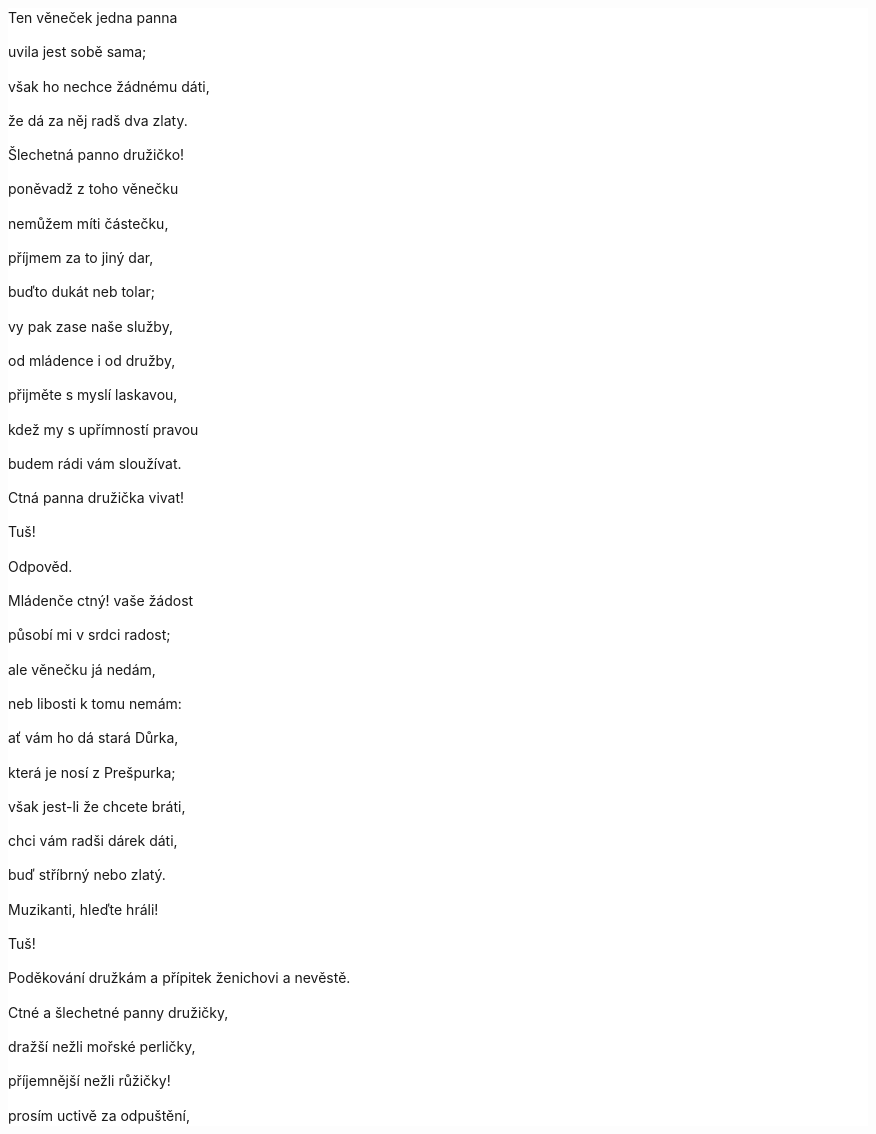 Ten věneček jedna panna

uvila jest sobě sama;

však ho nechce žádnému dáti,

že dá za něj radš dva zlaty.

Šlechetná panno družičko!

poněvadž z toho věnečku

nemůžem míti částečku,

příjmem za to jiný dar,

buďto dukát neb tolar;

vy pak zase naše služby,

od mládence i od družby,

přijměte s myslí laskavou,

kdež my s upřímností pravou

budem rádi vám sloužívat.

Ctná panna družička vivat!

Tuš!

Odpověd.

Mládenče ctný! vaše žádost

působí mi v srdci radost;

ale věnečku já nedám,

neb libosti k tomu nemám:

ať vám ho dá stará Důrka,

která je nosí z Prešpurka;

však jest-li že chcete bráti,

chci vám radši dárek dáti,

buď stříbrný nebo zlatý.

Muzikanti, hleďte hráli!

Tuš!

Poděkování družkám a přípitek ženichovi a nevěstě.

Ctné a šlechetné panny družičky,

dražší nežli mořské perličky,

příjemnější nežli růžičky!

prosím uctivě za odpuštění,
